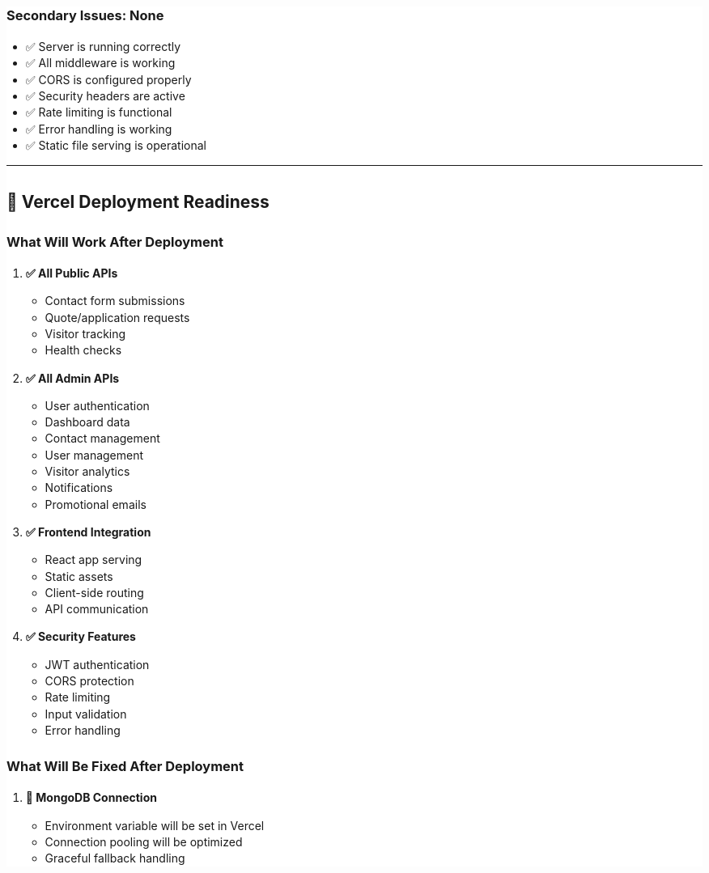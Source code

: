 ### **Secondary Issues**: None

- ✅ Server is running correctly
- ✅ All middleware is working
- ✅ CORS is configured properly
- ✅ Security headers are active
- ✅ Rate limiting is functional
- ✅ Error handling is working
- ✅ Static file serving is operational

---

## 🚀 Vercel Deployment Readiness

### **What Will Work After Deployment**

1. **✅ All Public APIs**

   - Contact form submissions
   - Quote/application requests
   - Visitor tracking
   - Health checks

2. **✅ All Admin APIs**

   - User authentication
   - Dashboard data
   - Contact management
   - User management
   - Visitor analytics
   - Notifications
   - Promotional emails

3. **✅ Frontend Integration**

   - React app serving
   - Static assets
   - Client-side routing
   - API communication

4. **✅ Security Features**
   - JWT authentication
   - CORS protection
   - Rate limiting
   - Input validation
   - Error handling

### **What Will Be Fixed After Deployment**

1. **🔧 MongoDB Connection**

   - Environment variable will be set in Vercel
   - Connection pooling will be optimized
   - Graceful fallback handling
